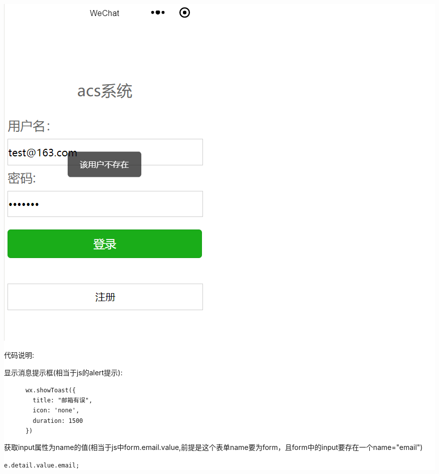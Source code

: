 ![图三](微信小程序之网络通信/03.png)


代码说明:

显示消息提示框(相当于js的alert提示):
```
      wx.showToast({
        title: "邮箱有误",
        icon: 'none',
        duration: 1500
      })

```
获取input属性为name的值(相当于js中form.email.value,前提是这个表单name要为form，且form中的input要存在一个name="email")
```
e.detail.value.email;

```
